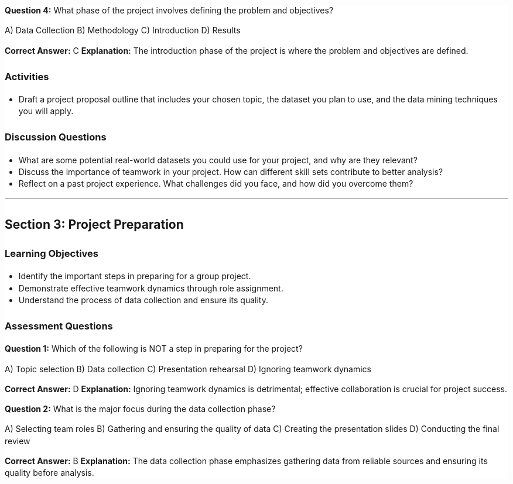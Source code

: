 **Question 4:** What phase of the project involves defining the problem and objectives?

  A) Data Collection
  B) Methodology
  C) Introduction
  D) Results

**Correct Answer:** C
**Explanation:** The introduction phase of the project is where the problem and objectives are defined.

### Activities
- Draft a project proposal outline that includes your chosen topic, the dataset you plan to use, and the data mining techniques you will apply.

### Discussion Questions
- What are some potential real-world datasets you could use for your project, and why are they relevant?
- Discuss the importance of teamwork in your project. How can different skill sets contribute to better analysis?
- Reflect on a past project experience. What challenges did you face, and how did you overcome them?

---

## Section 3: Project Preparation

### Learning Objectives
- Identify the important steps in preparing for a group project.
- Demonstrate effective teamwork dynamics through role assignment.
- Understand the process of data collection and ensure its quality.

### Assessment Questions

**Question 1:** Which of the following is NOT a step in preparing for the project?

  A) Topic selection
  B) Data collection
  C) Presentation rehearsal
  D) Ignoring teamwork dynamics

**Correct Answer:** D
**Explanation:** Ignoring teamwork dynamics is detrimental; effective collaboration is crucial for project success.

**Question 2:** What is the major focus during the data collection phase?

  A) Selecting team roles
  B) Gathering and ensuring the quality of data
  C) Creating the presentation slides
  D) Conducting the final review

**Correct Answer:** B
**Explanation:** The data collection phase emphasizes gathering data from reliable sources and ensuring its quality before analysis.
